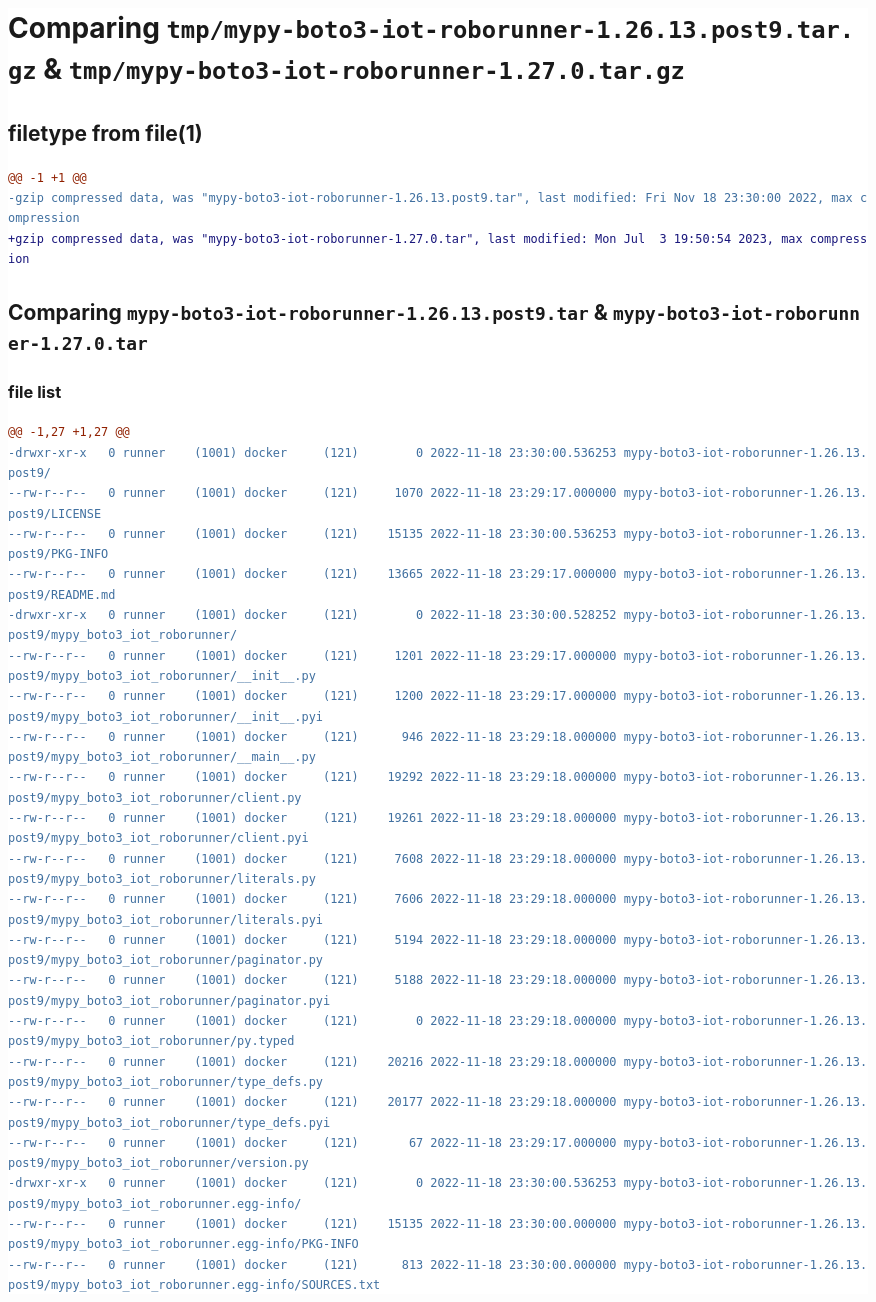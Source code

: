 # Comparing `tmp/mypy-boto3-iot-roborunner-1.26.13.post9.tar.gz` & `tmp/mypy-boto3-iot-roborunner-1.27.0.tar.gz`

## filetype from file(1)

```diff
@@ -1 +1 @@
-gzip compressed data, was "mypy-boto3-iot-roborunner-1.26.13.post9.tar", last modified: Fri Nov 18 23:30:00 2022, max compression
+gzip compressed data, was "mypy-boto3-iot-roborunner-1.27.0.tar", last modified: Mon Jul  3 19:50:54 2023, max compression
```

## Comparing `mypy-boto3-iot-roborunner-1.26.13.post9.tar` & `mypy-boto3-iot-roborunner-1.27.0.tar`

### file list

```diff
@@ -1,27 +1,27 @@
-drwxr-xr-x   0 runner    (1001) docker     (121)        0 2022-11-18 23:30:00.536253 mypy-boto3-iot-roborunner-1.26.13.post9/
--rw-r--r--   0 runner    (1001) docker     (121)     1070 2022-11-18 23:29:17.000000 mypy-boto3-iot-roborunner-1.26.13.post9/LICENSE
--rw-r--r--   0 runner    (1001) docker     (121)    15135 2022-11-18 23:30:00.536253 mypy-boto3-iot-roborunner-1.26.13.post9/PKG-INFO
--rw-r--r--   0 runner    (1001) docker     (121)    13665 2022-11-18 23:29:17.000000 mypy-boto3-iot-roborunner-1.26.13.post9/README.md
-drwxr-xr-x   0 runner    (1001) docker     (121)        0 2022-11-18 23:30:00.528252 mypy-boto3-iot-roborunner-1.26.13.post9/mypy_boto3_iot_roborunner/
--rw-r--r--   0 runner    (1001) docker     (121)     1201 2022-11-18 23:29:17.000000 mypy-boto3-iot-roborunner-1.26.13.post9/mypy_boto3_iot_roborunner/__init__.py
--rw-r--r--   0 runner    (1001) docker     (121)     1200 2022-11-18 23:29:17.000000 mypy-boto3-iot-roborunner-1.26.13.post9/mypy_boto3_iot_roborunner/__init__.pyi
--rw-r--r--   0 runner    (1001) docker     (121)      946 2022-11-18 23:29:18.000000 mypy-boto3-iot-roborunner-1.26.13.post9/mypy_boto3_iot_roborunner/__main__.py
--rw-r--r--   0 runner    (1001) docker     (121)    19292 2022-11-18 23:29:18.000000 mypy-boto3-iot-roborunner-1.26.13.post9/mypy_boto3_iot_roborunner/client.py
--rw-r--r--   0 runner    (1001) docker     (121)    19261 2022-11-18 23:29:18.000000 mypy-boto3-iot-roborunner-1.26.13.post9/mypy_boto3_iot_roborunner/client.pyi
--rw-r--r--   0 runner    (1001) docker     (121)     7608 2022-11-18 23:29:18.000000 mypy-boto3-iot-roborunner-1.26.13.post9/mypy_boto3_iot_roborunner/literals.py
--rw-r--r--   0 runner    (1001) docker     (121)     7606 2022-11-18 23:29:18.000000 mypy-boto3-iot-roborunner-1.26.13.post9/mypy_boto3_iot_roborunner/literals.pyi
--rw-r--r--   0 runner    (1001) docker     (121)     5194 2022-11-18 23:29:18.000000 mypy-boto3-iot-roborunner-1.26.13.post9/mypy_boto3_iot_roborunner/paginator.py
--rw-r--r--   0 runner    (1001) docker     (121)     5188 2022-11-18 23:29:18.000000 mypy-boto3-iot-roborunner-1.26.13.post9/mypy_boto3_iot_roborunner/paginator.pyi
--rw-r--r--   0 runner    (1001) docker     (121)        0 2022-11-18 23:29:18.000000 mypy-boto3-iot-roborunner-1.26.13.post9/mypy_boto3_iot_roborunner/py.typed
--rw-r--r--   0 runner    (1001) docker     (121)    20216 2022-11-18 23:29:18.000000 mypy-boto3-iot-roborunner-1.26.13.post9/mypy_boto3_iot_roborunner/type_defs.py
--rw-r--r--   0 runner    (1001) docker     (121)    20177 2022-11-18 23:29:18.000000 mypy-boto3-iot-roborunner-1.26.13.post9/mypy_boto3_iot_roborunner/type_defs.pyi
--rw-r--r--   0 runner    (1001) docker     (121)       67 2022-11-18 23:29:17.000000 mypy-boto3-iot-roborunner-1.26.13.post9/mypy_boto3_iot_roborunner/version.py
-drwxr-xr-x   0 runner    (1001) docker     (121)        0 2022-11-18 23:30:00.536253 mypy-boto3-iot-roborunner-1.26.13.post9/mypy_boto3_iot_roborunner.egg-info/
--rw-r--r--   0 runner    (1001) docker     (121)    15135 2022-11-18 23:30:00.000000 mypy-boto3-iot-roborunner-1.26.13.post9/mypy_boto3_iot_roborunner.egg-info/PKG-INFO
--rw-r--r--   0 runner    (1001) docker     (121)      813 2022-11-18 23:30:00.000000 mypy-boto3-iot-roborunner-1.26.13.post9/mypy_boto3_iot_roborunner.egg-info/SOURCES.txt
```
